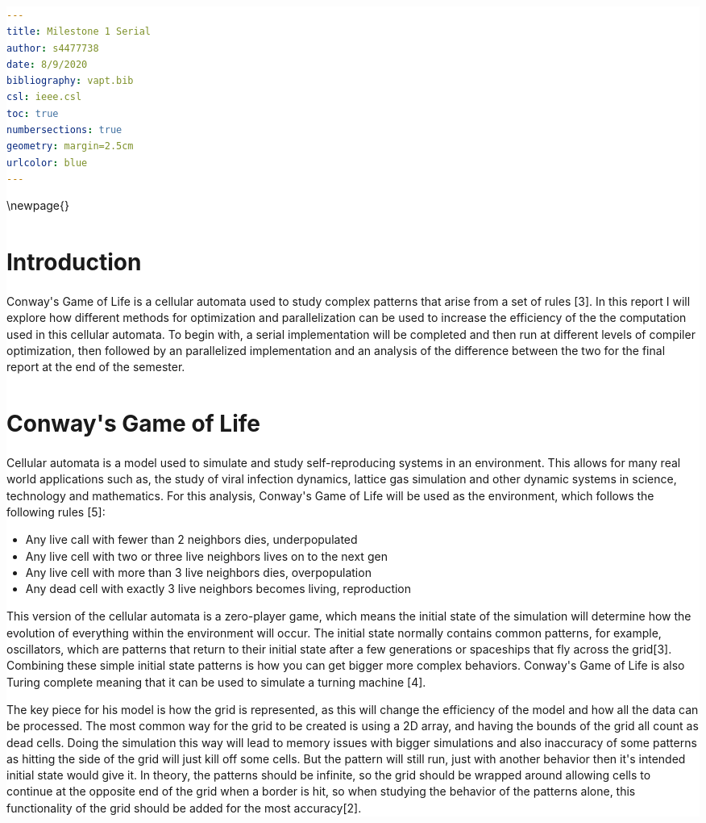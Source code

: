 ```yaml
---
title: Milestone 1 Serial
author: s4477738
date: 8/9/2020
bibliography: vapt.bib
csl: ieee.csl
toc: true
numbersections: true
geometry: margin=2.5cm
urlcolor: blue
---
```


\newpage{}

# Introduction

Conway's Game of Life is a cellular automata used to study complex patterns that arise from a set of rules [3]. In this report I will explore how different methods for optimization and parallelization can be used to increase the efficiency of the the computation used in this cellular automata. To begin with, a serial implementation will be completed and then run at different levels of compiler optimization, then followed by an parallelized implementation and an analysis of the difference between the two for the final report at the end of the semester.

# Conway's Game of Life

Cellular automata is a model used to simulate and study self-reproducing systems in an environment. This allows for many real world applications such as, the study of viral infection dynamics, lattice gas simulation and other dynamic systems in science, technology and mathematics. For this analysis, Conway's Game of Life will be used as the environment, which follows the following rules [5]:

* Any live call with fewer than 2 neighbors dies, underpopulated
* Any live cell with two or three live neighbors lives on to the next gen
* Any live cell with more than 3 live neighbors dies, overpopulation
* Any dead cell with exactly 3 live neighbors becomes living, reproduction

This version of the cellular automata is a zero-player game, which means the initial state of the simulation will determine how the evolution of everything within the environment will occur. The initial state normally contains common patterns, for example, oscillators, which are patterns that return to their initial state after a few generations or spaceships that fly across the grid[3]. Combining these simple initial state patterns is how you can get bigger more complex behaviors. Conway's Game of Life is also Turing complete meaning that it can be used to simulate a turning machine [4].

The key piece for his model is how the grid is represented, as this will change the efficiency of the model and how all the data can be processed. The most common way for the grid to be created is using a 2D array, and having the bounds of the grid all count as dead cells. Doing the simulation this way will lead to memory issues with bigger simulations and also inaccuracy of some patterns as hitting the side of the grid will just kill off some cells. But the pattern will still run, just with another behavior then it's intended initial state would give it. In theory, the patterns should be infinite, so the grid should be wrapped around allowing cells to continue at the opposite end of the grid when a border is hit, so when studying the behavior of the patterns alone, this functionality of the grid should be added for the most accuracy[2].
